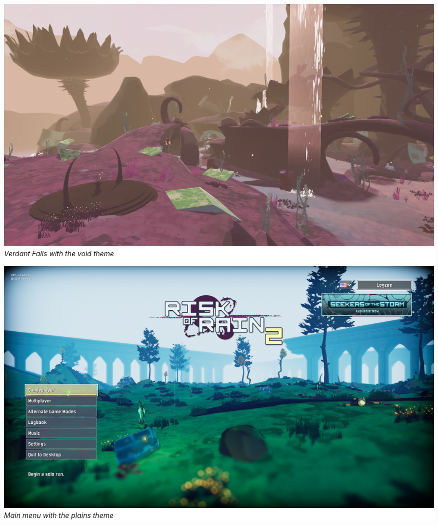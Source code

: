 ![screenshot](https://raw.githubusercontent.com/Lawlzee/UnityMapGenerator/master/Mod/Images/2.0/Image15.png)
*Verdant Falls with the void theme*

![screenshot](https://raw.githubusercontent.com/Lawlzee/UnityMapGenerator/master/Mod/Images/2.0/Image19.png)
*Main menu with the plains theme*
